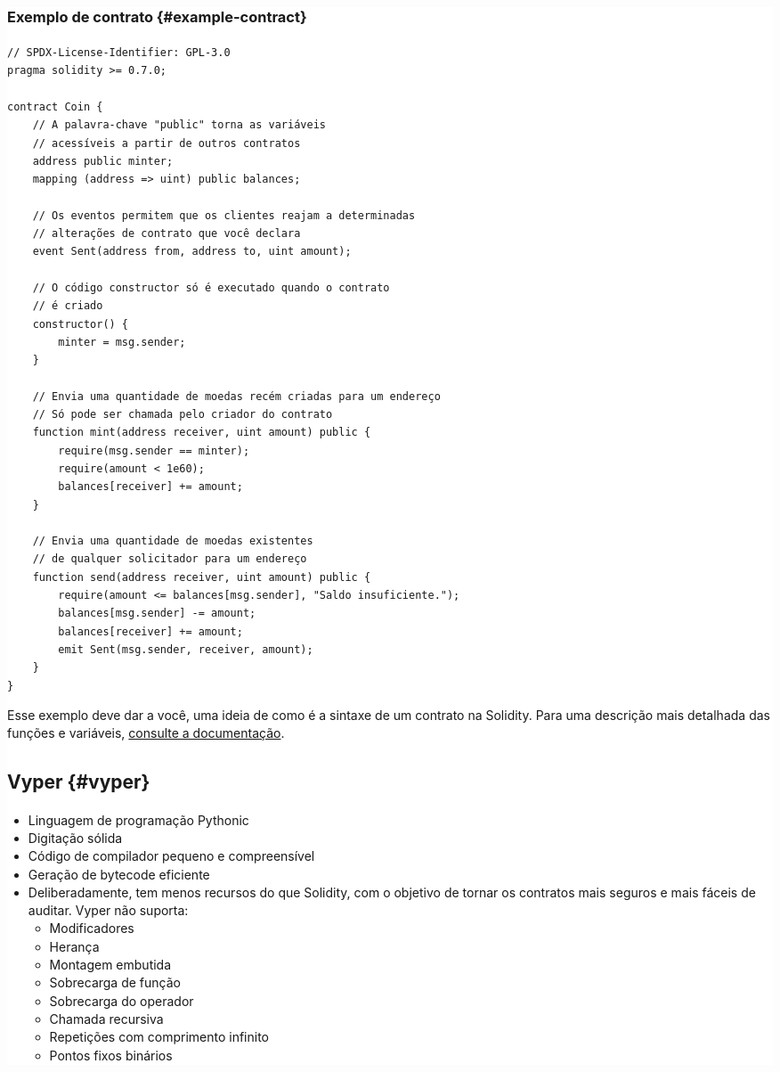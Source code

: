 ### Exemplo de contrato {#example-contract}

```solidity
// SPDX-License-Identifier: GPL-3.0
pragma solidity >= 0.7.0;

contract Coin {
    // A palavra-chave "public" torna as variáveis
    // acessíveis a partir de outros contratos
    address public minter;
    mapping (address => uint) public balances;

    // Os eventos permitem que os clientes reajam a determinadas
    // alterações de contrato que você declara
    event Sent(address from, address to, uint amount);

    // O código constructor só é executado quando o contrato
    // é criado
    constructor() {
        minter = msg.sender;
    }

    // Envia uma quantidade de moedas recém criadas para um endereço
    // Só pode ser chamada pelo criador do contrato
    function mint(address receiver, uint amount) public {
        require(msg.sender == minter);
        require(amount < 1e60);
        balances[receiver] += amount;
    }

    // Envia uma quantidade de moedas existentes
    // de qualquer solicitador para um endereço
    function send(address receiver, uint amount) public {
        require(amount <= balances[msg.sender], "Saldo insuficiente.");
        balances[msg.sender] -= amount;
        balances[receiver] += amount;
        emit Sent(msg.sender, receiver, amount);
    }
}
```

Esse exemplo deve dar a você, uma ideia de como é a sintaxe de um contrato na Solidity. Para uma descrição mais detalhada das funções e variáveis, [consulte a documentação](https://docs.soliditylang.org/en/latest/contracts.html).

## Vyper {#vyper}

- Linguagem de programação Pythonic
- Digitação sólida
- Código de compilador pequeno e compreensível
- Geração de bytecode eficiente
- Deliberadamente, tem menos recursos do que Solidity, com o objetivo de tornar os contratos mais seguros e mais fáceis de auditar. Vyper não suporta:
  - Modificadores
  - Herança
  - Montagem embutida
  - Sobrecarga de função
  - Sobrecarga do operador
  - Chamada recursiva
  - Repetições com comprimento infinito
  - Pontos fixos binários
